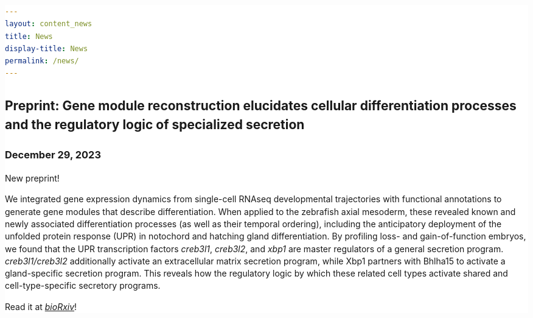 ```yaml
---
layout: content_news
title: News
display-title: News
permalink: /news/
---
```


## Preprint: Gene module reconstruction elucidates cellular differentiation processes and the regulatory logic of specialized secretion
### December 29, 2023

New preprint!

We integrated gene expression dynamics from single-cell RNAseq developmental trajectories with functional annotations to generate gene modules that describe differentiation. When applied to the zebrafish axial mesoderm, these revealed known and newly associated differentiation processes (as well as their temporal ordering), including the anticipatory deployment of the unfolded protein response (UPR) in notochord and hatching gland differentiation. By profiling loss- and gain-of-function embryos, we found that the UPR transcription factors <i>creb3l1</i>, <i>creb3l2</i>, and <i>xbp1</i> are master regulators of a general secretion program. <i>creb3l1/creb3l2</i> additionally activate an extracellular matrix secretion program, while Xbp1 partners with Bhlha15 to activate a gland-specific secretion program. This reveals how the regulatory logic by which these related cell types activate shared and cell-type-specific secretory programs.

Read it at <a href="https://www.biorxiv.org/content/10.1101/2023.12.29.573643"><i>bioRxiv</i></a>!
